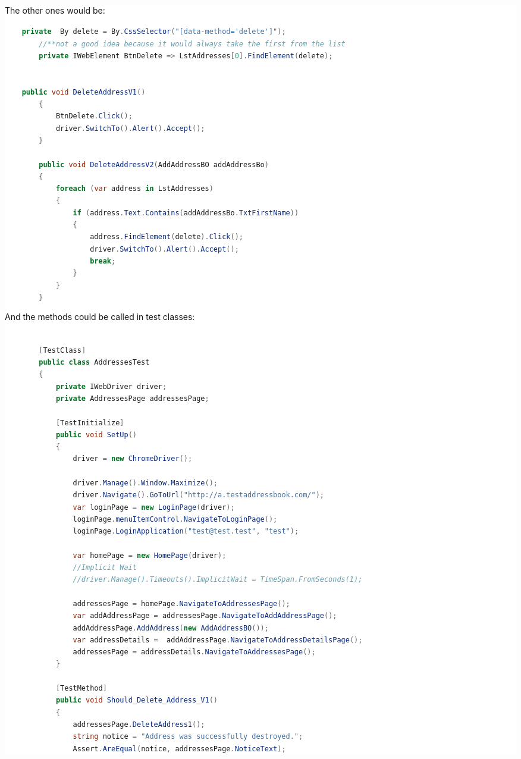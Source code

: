 The other ones would be:
```csharp
	private  By delete = By.CssSelector("[data-method='delete']");
		//**not a good idea because it would always take the first from the list
        private IWebElement BtnDelete => LstAddresses[0].FindElement(delete);


	public void DeleteAddressV1()
        {
            BtnDelete.Click();
            driver.SwitchTo().Alert().Accept();
        }
		
        public void DeleteAddressV2(AddAddressBO addAddressBo)
        {
            foreach (var address in LstAddresses)
            {
                if (address.Text.Contains(addAddressBo.TxtFirstName))
                {
                    address.FindElement(delete).Click();
                    driver.SwitchTo().Alert().Accept();
                    break;
                }
            }
        }    
```


And the methods could be called in test classes:
```csharp

	    [TestClass]
	    public class AddressesTest
	    {
	        private IWebDriver driver;
	        private AddressesPage addressesPage;
	
	        [TestInitialize]
	        public void SetUp()
	        {
	            driver = new ChromeDriver();
	            
	            driver.Manage().Window.Maximize();
	            driver.Navigate().GoToUrl("http://a.testaddressbook.com/");
	            var loginPage = new LoginPage(driver);
	            loginPage.menuItemControl.NavigateToLoginPage();
	            loginPage.LoginApplication("test@test.test", "test");
	
	            var homePage = new HomePage(driver);
	            //Implicit Wait
	            //driver.Manage().Timeouts().ImplicitWait = TimeSpan.FromSeconds(1);
	
	            addressesPage = homePage.NavigateToAddressesPage();
	            var addAddressPage = addressesPage.NavigateToAddAddressPage();
	            addAddressPage.AddAddress(new AddAddressBO());
	            var addressDetails =  addAddressPage.NavigateToAddressDetailsPage();
	            addressesPage = addressDetails.NavigateToAddressesPage();
	        }
	
	        [TestMethod]
	        public void Should_Delete_Address_V1()
	        {
	            addressesPage.DeleteAddress1();
	            string notice = "Address was successfully destroyed.";
	            Assert.AreEqual(notice, addressesPage.NoticeText);
```